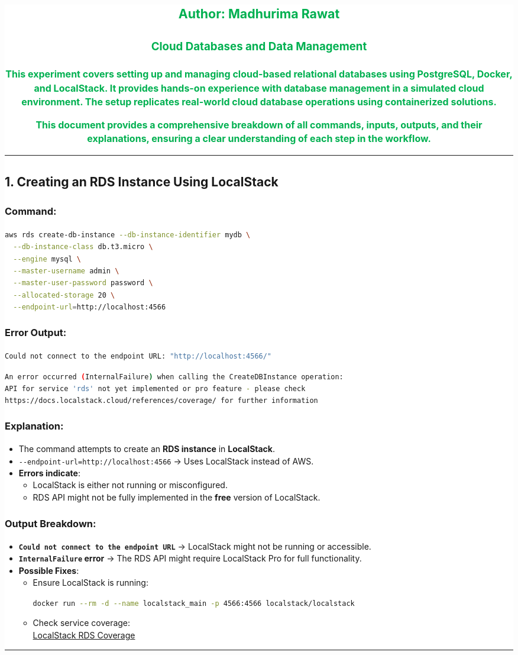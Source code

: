 <div style='text-align:center; color: #00B050'>
<h1 style="font-size: 16pt">Author: Madhurima Rawat</h1>
<h2 style="font-size: 14pt">Cloud Databases and Data Management</h2>

<h3 style="font-size: 12pt">This experiment covers setting up and managing cloud-based relational databases using PostgreSQL, Docker, and LocalStack. It provides hands-on experience with database management in a simulated cloud environment. The setup replicates real-world cloud database operations using containerized solutions.

This document provides a comprehensive breakdown of all commands, inputs, outputs, and their explanations, ensuring a clear understanding of each step in the workflow.</h3>

</div>

---

## **1. Creating an RDS Instance Using LocalStack**

### **Command:**

```sh
aws rds create-db-instance --db-instance-identifier mydb \
  --db-instance-class db.t3.micro \
  --engine mysql \
  --master-username admin \
  --master-user-password password \
  --allocated-storage 20 \
  --endpoint-url=http://localhost:4566
```

### **Error Output:**

```sh
Could not connect to the endpoint URL: "http://localhost:4566/"
```

```sh
An error occurred (InternalFailure) when calling the CreateDBInstance operation:
API for service 'rds' not yet implemented or pro feature - please check
https://docs.localstack.cloud/references/coverage/ for further information
```

### **Explanation:**

- The command attempts to create an **RDS instance** in **LocalStack**.
- `--endpoint-url=http://localhost:4566` → Uses LocalStack instead of AWS.
- **Errors indicate**:
  - LocalStack is either not running or misconfigured.
  - RDS API might not be fully implemented in the **free** version of LocalStack.

### **Output Breakdown:**

- **`Could not connect to the endpoint URL`** → LocalStack might not be running or accessible.
- **`InternalFailure` error** → The RDS API might require LocalStack Pro for full functionality.
- **Possible Fixes**:
  - Ensure LocalStack is running:
    ```sh
    docker run --rm -d --name localstack_main -p 4566:4566 localstack/localstack
    ```
  - Check service coverage:  
    [LocalStack RDS Coverage](https://docs.localstack.cloud/references/coverage/)

---